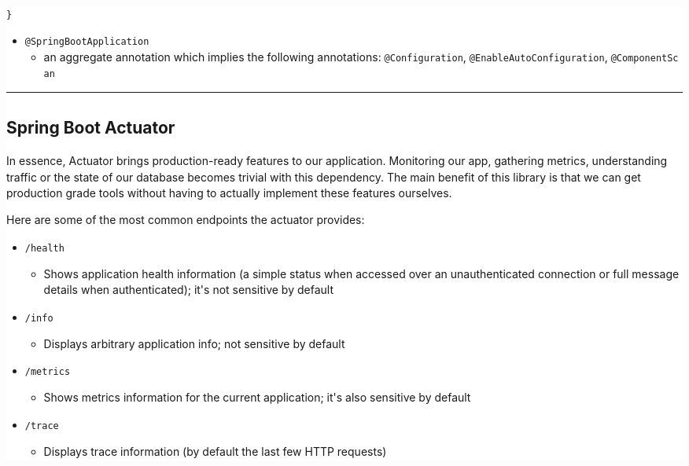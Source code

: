     }

-   `@SpringBootApplication`
    -   an aggregate annotation which implies the following annotations: `@Configuration`, `@EnableAutoConfiguration`, `@ComponentScan`

---

## Spring Boot Actuator

In essence, Actuator brings production-ready features to our application. Monitoring our app, gathering metrics, understanding traffic or the state of our database becomes trivial with this dependency. The main benefit of this library is that we can get production grade tools without having to actually implement these features ourselves.

Here are some of the most common endpoints the actuator provides:

-   `/health`

    -   Shows application health information (a simple status when accessed over an unauthenticated connection or full message details when authenticated); it's not sensitive by default

-   `/info`

    -   Displays arbitrary application info; not sensitive by default

-   `/metrics`

    -   Shows metrics information for the current application; it's also sensitive by default

-   `/trace`
    -   Displays trace information (by default the last few HTTP requests)
